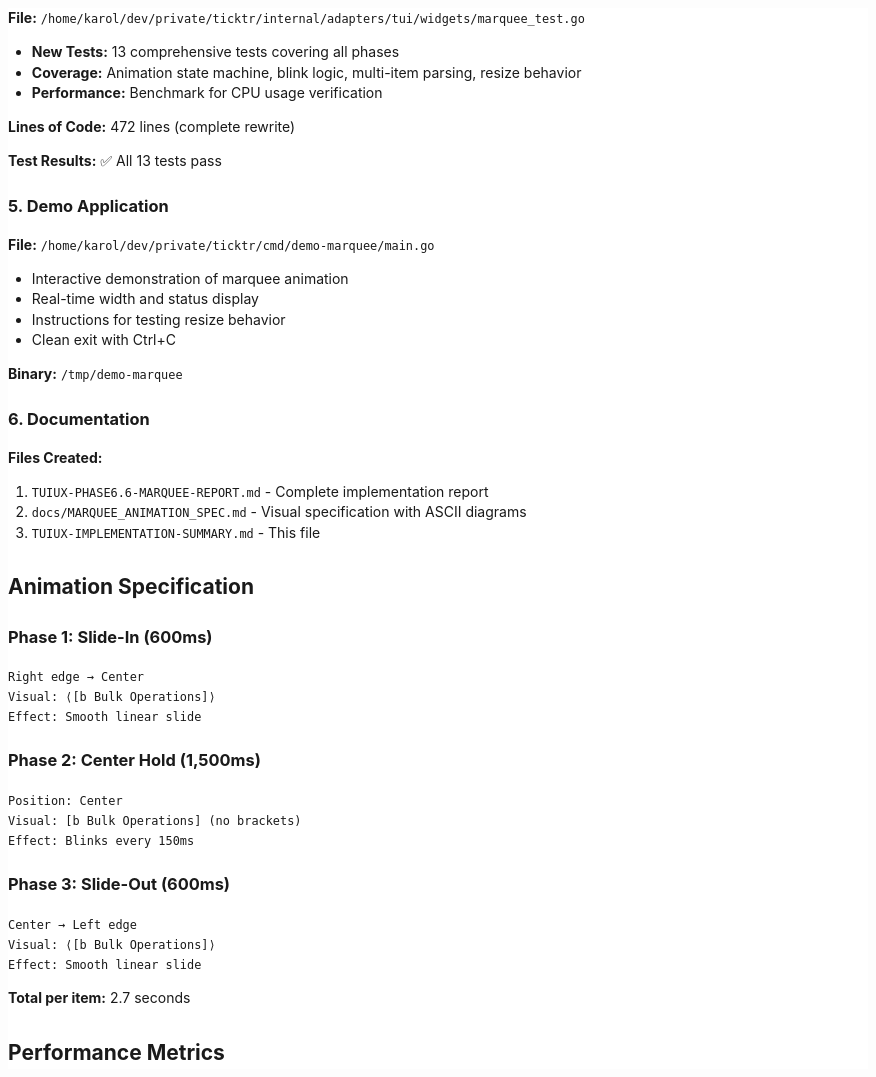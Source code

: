 **File:** `/home/karol/dev/private/ticktr/internal/adapters/tui/widgets/marquee_test.go`

- **New Tests:** 13 comprehensive tests covering all phases
- **Coverage:** Animation state machine, blink logic, multi-item parsing, resize behavior
- **Performance:** Benchmark for CPU usage verification

**Lines of Code:** 472 lines (complete rewrite)

**Test Results:** ✅ All 13 tests pass

### 5. Demo Application

**File:** `/home/karol/dev/private/ticktr/cmd/demo-marquee/main.go`

- Interactive demonstration of marquee animation
- Real-time width and status display
- Instructions for testing resize behavior
- Clean exit with Ctrl+C

**Binary:** `/tmp/demo-marquee`

### 6. Documentation

**Files Created:**
1. `TUIUX-PHASE6.6-MARQUEE-REPORT.md` - Complete implementation report
2. `docs/MARQUEE_ANIMATION_SPEC.md` - Visual specification with ASCII diagrams
3. `TUIUX-IMPLEMENTATION-SUMMARY.md` - This file

## Animation Specification

### Phase 1: Slide-In (600ms)
```
Right edge → Center
Visual: ⟨[b Bulk Operations]⟩
Effect: Smooth linear slide
```

### Phase 2: Center Hold (1,500ms)
```
Position: Center
Visual: [b Bulk Operations] (no brackets)
Effect: Blinks every 150ms
```

### Phase 3: Slide-Out (600ms)
```
Center → Left edge
Visual: ⟨[b Bulk Operations]⟩
Effect: Smooth linear slide
```

**Total per item:** 2.7 seconds

## Performance Metrics
